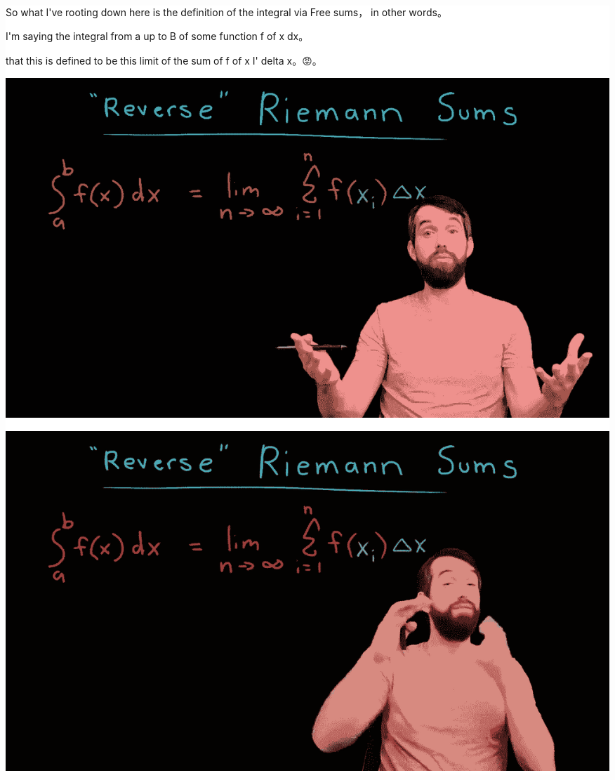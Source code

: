 So what I've rooting down here is the definition of the integral via Free sums， in other words。

 I'm saying the integral from a up to B of some function f of x dx。

 that this is defined to be this limit of the sum of f of x I' delta x。😡。



![](img/4fc76f362102d00d3ccfefa344c1d89a_4.png)

![](img/4fc76f362102d00d3ccfefa344c1d89a_5.png)
